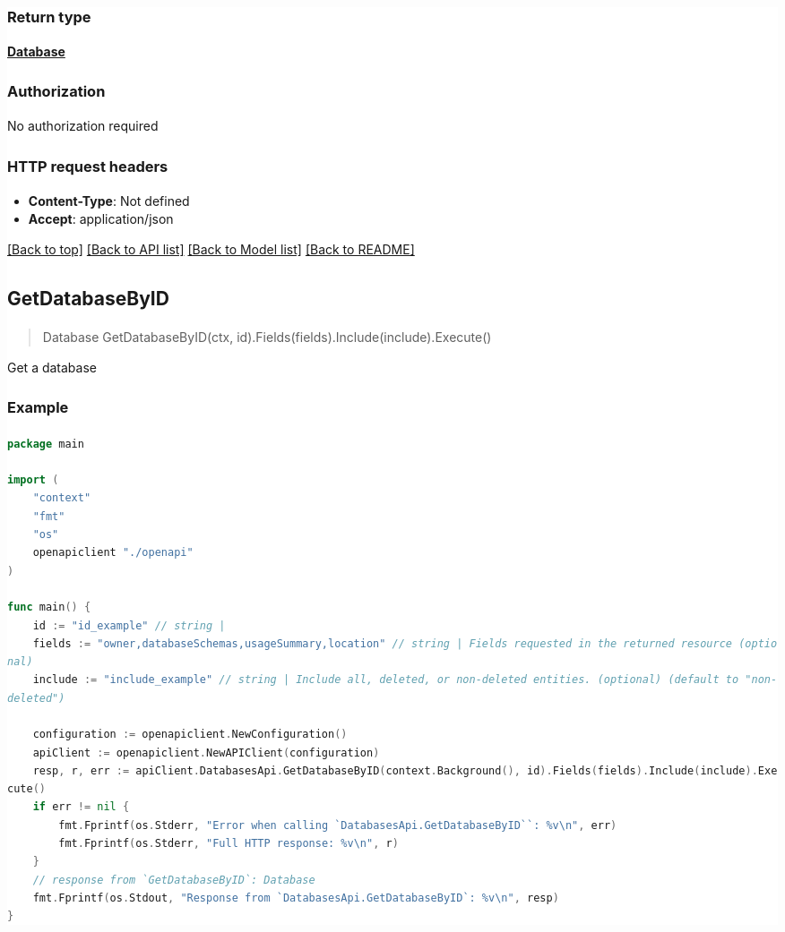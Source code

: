 ### Return type

[**Database**](Database.md)

### Authorization

No authorization required

### HTTP request headers

- **Content-Type**: Not defined
- **Accept**: application/json

[[Back to top]](#) [[Back to API list]](../README.md#documentation-for-api-endpoints)
[[Back to Model list]](../README.md#documentation-for-models)
[[Back to README]](../README.md)


## GetDatabaseByID

> Database GetDatabaseByID(ctx, id).Fields(fields).Include(include).Execute()

Get a database



### Example

```go
package main

import (
    "context"
    "fmt"
    "os"
    openapiclient "./openapi"
)

func main() {
    id := "id_example" // string | 
    fields := "owner,databaseSchemas,usageSummary,location" // string | Fields requested in the returned resource (optional)
    include := "include_example" // string | Include all, deleted, or non-deleted entities. (optional) (default to "non-deleted")

    configuration := openapiclient.NewConfiguration()
    apiClient := openapiclient.NewAPIClient(configuration)
    resp, r, err := apiClient.DatabasesApi.GetDatabaseByID(context.Background(), id).Fields(fields).Include(include).Execute()
    if err != nil {
        fmt.Fprintf(os.Stderr, "Error when calling `DatabasesApi.GetDatabaseByID``: %v\n", err)
        fmt.Fprintf(os.Stderr, "Full HTTP response: %v\n", r)
    }
    // response from `GetDatabaseByID`: Database
    fmt.Fprintf(os.Stdout, "Response from `DatabasesApi.GetDatabaseByID`: %v\n", resp)
}
```
